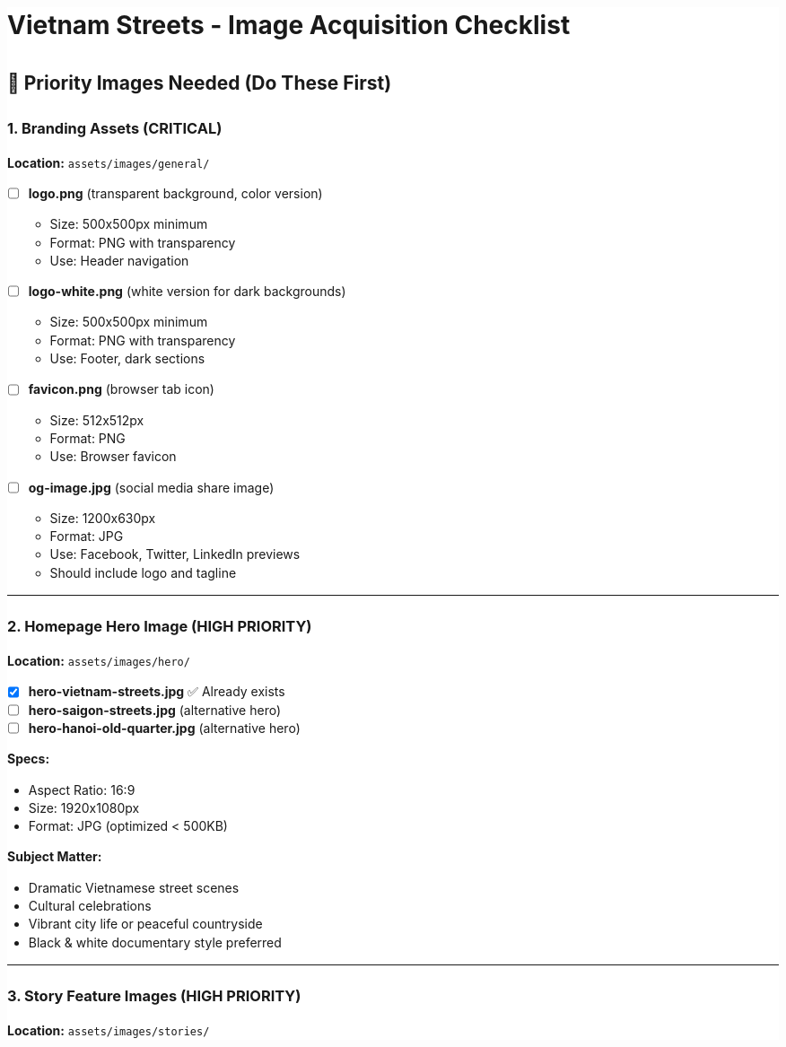# Vietnam Streets - Image Acquisition Checklist

## 🎯 Priority Images Needed (Do These First)

### 1. Branding Assets (CRITICAL)
**Location:** `assets/images/general/`

- [ ] **logo.png** (transparent background, color version)
  - Size: 500x500px minimum
  - Format: PNG with transparency
  - Use: Header navigation

- [ ] **logo-white.png** (white version for dark backgrounds)
  - Size: 500x500px minimum
  - Format: PNG with transparency
  - Use: Footer, dark sections

- [ ] **favicon.png** (browser tab icon)
  - Size: 512x512px
  - Format: PNG
  - Use: Browser favicon

- [ ] **og-image.jpg** (social media share image)
  - Size: 1200x630px
  - Format: JPG
  - Use: Facebook, Twitter, LinkedIn previews
  - Should include logo and tagline

---

### 2. Homepage Hero Image (HIGH PRIORITY)
**Location:** `assets/images/hero/`

- [x] **hero-vietnam-streets.jpg** ✅ Already exists
- [ ] **hero-saigon-streets.jpg** (alternative hero)
- [ ] **hero-hanoi-old-quarter.jpg** (alternative hero)

**Specs:**
- Aspect Ratio: 16:9
- Size: 1920x1080px
- Format: JPG (optimized < 500KB)

**Subject Matter:**
- Dramatic Vietnamese street scenes
- Cultural celebrations
- Vibrant city life or peaceful countryside
- Black & white documentary style preferred

---

### 3. Story Feature Images (HIGH PRIORITY)
**Location:** `assets/images/stories/`
